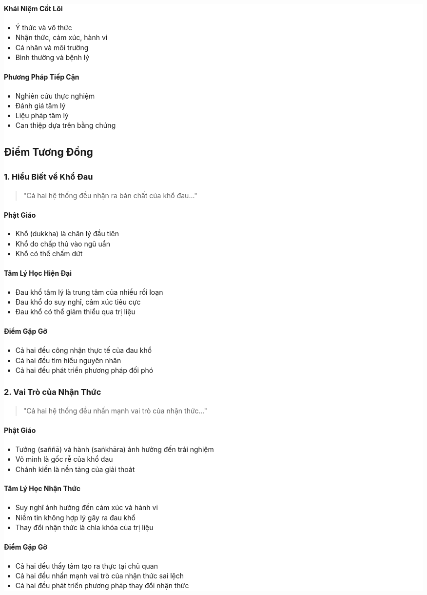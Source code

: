 #### Khái Niệm Cốt Lõi
- Ý thức và vô thức
- Nhận thức, cảm xúc, hành vi
- Cá nhân và môi trường
- Bình thường và bệnh lý

#### Phương Pháp Tiếp Cận
- Nghiên cứu thực nghiệm
- Đánh giá tâm lý
- Liệu pháp tâm lý
- Can thiệp dựa trên bằng chứng

## Điểm Tương Đồng

### 1. Hiểu Biết về Khổ Đau
> "Cả hai hệ thống đều nhận ra bản chất của khổ đau..."

#### Phật Giáo
- Khổ (dukkha) là chân lý đầu tiên
- Khổ do chấp thủ vào ngũ uẩn
- Khổ có thể chấm dứt

#### Tâm Lý Học Hiện Đại
- Đau khổ tâm lý là trung tâm của nhiều rối loạn
- Đau khổ do suy nghĩ, cảm xúc tiêu cực
- Đau khổ có thể giảm thiểu qua trị liệu

#### Điểm Gặp Gỡ
- Cả hai đều công nhận thực tế của đau khổ
- Cả hai đều tìm hiểu nguyên nhân
- Cả hai đều phát triển phương pháp đối phó

### 2. Vai Trò của Nhận Thức
> "Cả hai hệ thống đều nhấn mạnh vai trò của nhận thức..."

#### Phật Giáo
- Tưởng (saññā) và hành (saṅkhāra) ảnh hưởng đến trải nghiệm
- Vô minh là gốc rễ của khổ đau
- Chánh kiến là nền tảng của giải thoát

#### Tâm Lý Học Nhận Thức
- Suy nghĩ ảnh hưởng đến cảm xúc và hành vi
- Niềm tin không hợp lý gây ra đau khổ
- Thay đổi nhận thức là chìa khóa của trị liệu

#### Điểm Gặp Gỡ
- Cả hai đều thấy tâm tạo ra thực tại chủ quan
- Cả hai đều nhấn mạnh vai trò của nhận thức sai lệch
- Cả hai đều phát triển phương pháp thay đổi nhận thức
